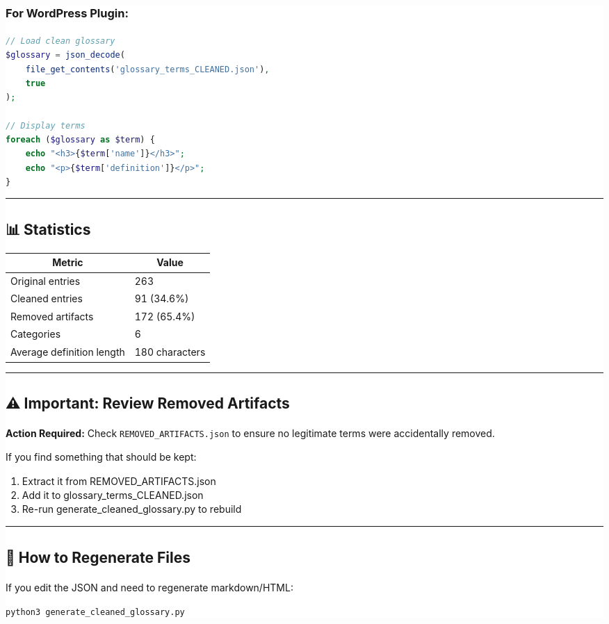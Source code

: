 ### For WordPress Plugin:
```php
// Load clean glossary
$glossary = json_decode(
    file_get_contents('glossary_terms_CLEANED.json'), 
    true
);

// Display terms
foreach ($glossary as $term) {
    echo "<h3>{$term['name']}</h3>";
    echo "<p>{$term['definition']}</p>";
}
```

---

## 📊 Statistics

| Metric | Value |
|--------|-------|
| Original entries | 263 |
| Cleaned entries | 91 (34.6%) |
| Removed artifacts | 172 (65.4%) |
| Categories | 6 |
| Average definition length | 180 characters |

---

## ⚠️ Important: Review Removed Artifacts

**Action Required:** Check `REMOVED_ARTIFACTS.json` to ensure no legitimate terms were accidentally removed.

If you find something that should be kept:
1. Extract it from REMOVED_ARTIFACTS.json
2. Add it to glossary_terms_CLEANED.json
3. Re-run generate_cleaned_glossary.py to rebuild

---

## 🔧 How to Regenerate Files

If you edit the JSON and need to regenerate markdown/HTML:

```bash
python3 generate_cleaned_glossary.py
```
